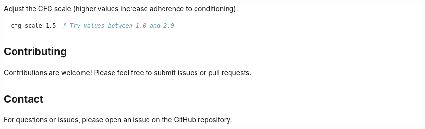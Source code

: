 Adjust the CFG scale (higher values increase adherence to conditioning):
```bash
--cfg_scale 1.5  # Try values between 1.0 and 2.0
```

## Contributing

Contributions are welcome! Please feel free to submit issues or pull requests.

## Contact

For questions or issues, please open an issue on the [GitHub repository](https://github.com/zhao-kun/vibevoice/issues).
